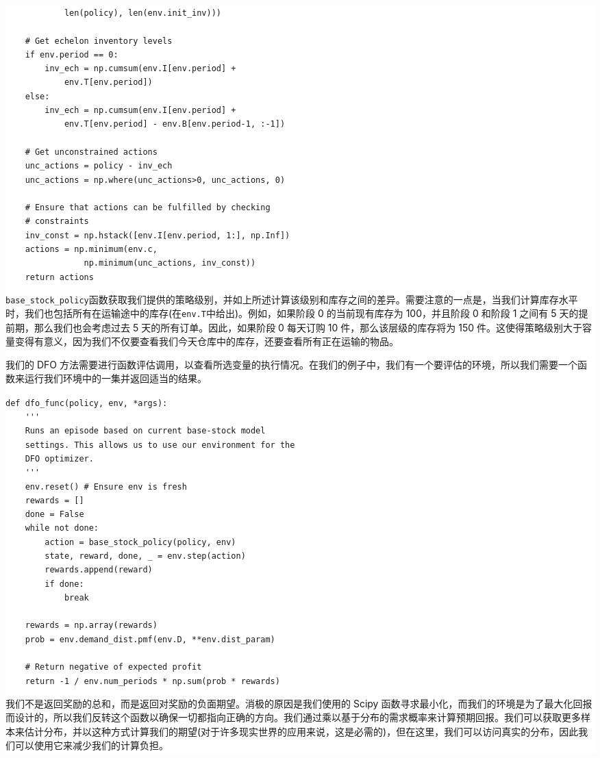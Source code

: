```
            len(policy), len(env.init_inv)))

    # Get echelon inventory levels
    if env.period == 0:
        inv_ech = np.cumsum(env.I[env.period] +
            env.T[env.period])
    else:
        inv_ech = np.cumsum(env.I[env.period] +
            env.T[env.period] - env.B[env.period-1, :-1])

    # Get unconstrained actions
    unc_actions = policy - inv_ech
    unc_actions = np.where(unc_actions>0, unc_actions, 0)

    # Ensure that actions can be fulfilled by checking 
    # constraints
    inv_const = np.hstack([env.I[env.period, 1:], np.Inf])
    actions = np.minimum(env.c,
                np.minimum(unc_actions, inv_const))
    return actions
```

`base_stock_policy`函数获取我们提供的策略级别，并如上所述计算该级别和库存之间的差异。需要注意的一点是，当我们计算库存水平时，我们也包括所有在运输途中的库存(在`env.T`中给出)。例如，如果阶段 0 的当前现有库存为 100，并且阶段 0 和阶段 1 之间有 5 天的提前期，那么我们也会考虑过去 5 天的所有订单。因此，如果阶段 0 每天订购 10 件，那么该层级的库存将为 150 件。这使得策略级别大于容量变得有意义，因为我们不仅要查看我们今天仓库中的库存，还要查看所有正在运输的物品。

我们的 DFO 方法需要进行函数评估调用，以查看所选变量的执行情况。在我们的例子中，我们有一个要评估的环境，所以我们需要一个函数来运行我们环境中的一集并返回适当的结果。

```
def dfo_func(policy, env, *args):
    '''
    Runs an episode based on current base-stock model 
    settings. This allows us to use our environment for the 
    DFO optimizer.
    '''
    env.reset() # Ensure env is fresh
    rewards = []
    done = False
    while not done:
        action = base_stock_policy(policy, env)
        state, reward, done, _ = env.step(action)
        rewards.append(reward)
        if done:
            break

    rewards = np.array(rewards)
    prob = env.demand_dist.pmf(env.D, **env.dist_param)

    # Return negative of expected profit
    return -1 / env.num_periods * np.sum(prob * rewards)
```

我们不是返回奖励的总和，而是返回对奖励的负面期望。消极的原因是我们使用的 Scipy 函数寻求最小化，而我们的环境是为了最大化回报而设计的，所以我们反转这个函数以确保一切都指向正确的方向。我们通过乘以基于分布的需求概率来计算预期回报。我们可以获取更多样本来估计分布，并以这种方式计算我们的期望(对于许多现实世界的应用来说，这是必需的)，但在这里，我们可以访问真实的分布，因此我们可以使用它来减少我们的计算负担。
